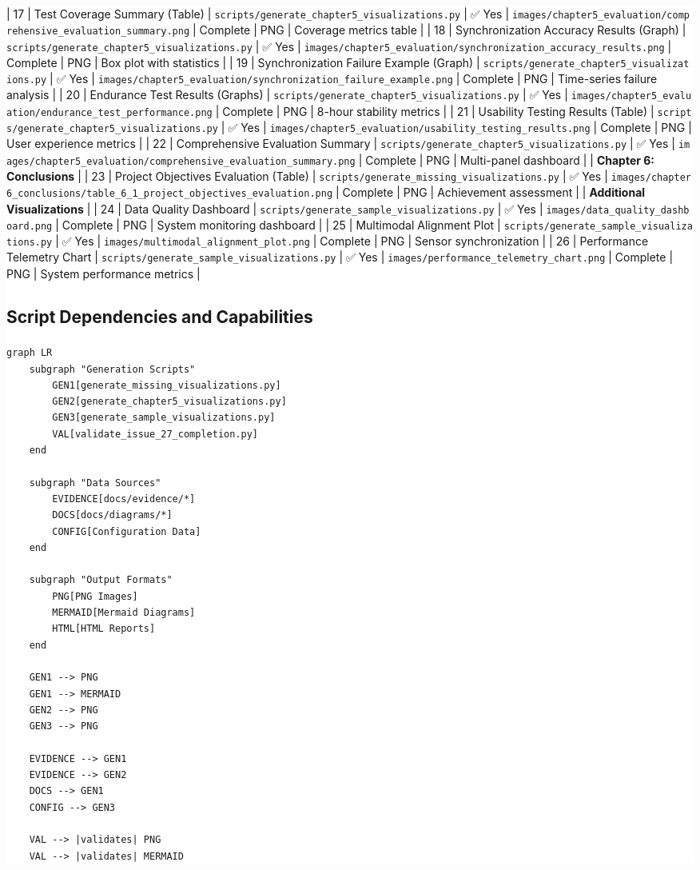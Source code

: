 | 17 | Test Coverage Summary (Table) | `scripts/generate_chapter5_visualizations.py` | ✅ Yes | `images/chapter5_evaluation/comprehensive_evaluation_summary.png` | Complete | PNG | Coverage metrics table |
| 18 | Synchronization Accuracy Results (Graph) | `scripts/generate_chapter5_visualizations.py` | ✅ Yes | `images/chapter5_evaluation/synchronization_accuracy_results.png` | Complete | PNG | Box plot with statistics |
| 19 | Synchronization Failure Example (Graph) | `scripts/generate_chapter5_visualizations.py` | ✅ Yes | `images/chapter5_evaluation/synchronization_failure_example.png` | Complete | PNG | Time-series failure analysis |
| 20 | Endurance Test Results (Graphs) | `scripts/generate_chapter5_visualizations.py` | ✅ Yes | `images/chapter5_evaluation/endurance_test_performance.png` | Complete | PNG | 8-hour stability metrics |
| 21 | Usability Testing Results (Table) | `scripts/generate_chapter5_visualizations.py` | ✅ Yes | `images/chapter5_evaluation/usability_testing_results.png` | Complete | PNG | User experience metrics |
| 22 | Comprehensive Evaluation Summary | `scripts/generate_chapter5_visualizations.py` | ✅ Yes | `images/chapter5_evaluation/comprehensive_evaluation_summary.png` | Complete | PNG | Multi-panel dashboard |
| **Chapter 6: Conclusions** |
| 23 | Project Objectives Evaluation (Table) | `scripts/generate_missing_visualizations.py` | ✅ Yes | `images/chapter6_conclusions/table_6_1_project_objectives_evaluation.png` | Complete | PNG | Achievement assessment |
| **Additional Visualizations** |
| 24 | Data Quality Dashboard | `scripts/generate_sample_visualizations.py` | ✅ Yes | `images/data_quality_dashboard.png` | Complete | PNG | System monitoring dashboard |
| 25 | Multimodal Alignment Plot | `scripts/generate_sample_visualizations.py` | ✅ Yes | `images/multimodal_alignment_plot.png` | Complete | PNG | Sensor synchronization |
| 26 | Performance Telemetry Chart | `scripts/generate_sample_visualizations.py` | ✅ Yes | `images/performance_telemetry_chart.png` | Complete | PNG | System performance metrics |

## Script Dependencies and Capabilities

```mermaid
graph LR
    subgraph "Generation Scripts"
        GEN1[generate_missing_visualizations.py]
        GEN2[generate_chapter5_visualizations.py]
        GEN3[generate_sample_visualizations.py]
        VAL[validate_issue_27_completion.py]
    end

    subgraph "Data Sources"
        EVIDENCE[docs/evidence/*]
        DOCS[docs/diagrams/*]
        CONFIG[Configuration Data]
    end

    subgraph "Output Formats"
        PNG[PNG Images]
        MERMAID[Mermaid Diagrams]
        HTML[HTML Reports]
    end

    GEN1 --> PNG
    GEN1 --> MERMAID
    GEN2 --> PNG
    GEN3 --> PNG

    EVIDENCE --> GEN1
    EVIDENCE --> GEN2
    DOCS --> GEN1
    CONFIG --> GEN3

    VAL --> |validates| PNG
    VAL --> |validates| MERMAID
```
